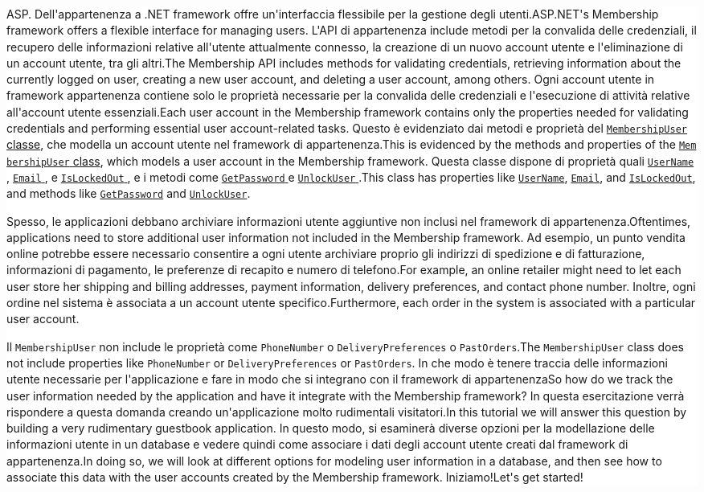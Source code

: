 <span data-ttu-id="eee33-110">ASP. Dell'appartenenza a .NET framework offre un'interfaccia flessibile per la gestione degli utenti.</span><span class="sxs-lookup"><span data-stu-id="eee33-110">ASP.NET's Membership framework offers a flexible interface for managing users.</span></span> <span data-ttu-id="eee33-111">L'API di appartenenza include metodi per la convalida delle credenziali, il recupero delle informazioni relative all'utente attualmente connesso, la creazione di un nuovo account utente e l'eliminazione di un account utente, tra gli altri.</span><span class="sxs-lookup"><span data-stu-id="eee33-111">The Membership API includes methods for validating credentials, retrieving information about the currently logged on user, creating a new user account, and deleting a user account, among others.</span></span> <span data-ttu-id="eee33-112">Ogni account utente in framework appartenenza contiene solo le proprietà necessarie per la convalida delle credenziali e l'esecuzione di attività relative all'account utente essenziali.</span><span class="sxs-lookup"><span data-stu-id="eee33-112">Each user account in the Membership framework contains only the properties needed for validating credentials and performing essential user account-related tasks.</span></span> <span data-ttu-id="eee33-113">Questo è evidenziato dai metodi e proprietà del [ `MembershipUser` classe](https://msdn.microsoft.com/library/system.web.security.membershipuser.aspx), che modella un account utente nel framework di appartenenza.</span><span class="sxs-lookup"><span data-stu-id="eee33-113">This is evidenced by the methods and properties of the [`MembershipUser` class](https://msdn.microsoft.com/library/system.web.security.membershipuser.aspx), which models a user account in the Membership framework.</span></span> <span data-ttu-id="eee33-114">Questa classe dispone di proprietà quali [ `UserName` ](https://msdn.microsoft.com/library/system.web.security.membershipuser.username.aspx), [ `Email` ](https://msdn.microsoft.com/library/system.web.security.membershipuser.email.aspx), e [ `IsLockedOut` ](https://msdn.microsoft.com/library/system.web.security.membershipuser.islockedout.aspx), e i metodi come [ `GetPassword` ](https://msdn.microsoft.com/library/system.web.security.membershipuser.getpassword.aspx) e [ `UnlockUser` ](https://msdn.microsoft.com/library/system.web.security.membershipuser.unlockuser.aspx).</span><span class="sxs-lookup"><span data-stu-id="eee33-114">This class has properties like [`UserName`](https://msdn.microsoft.com/library/system.web.security.membershipuser.username.aspx), [`Email`](https://msdn.microsoft.com/library/system.web.security.membershipuser.email.aspx), and [`IsLockedOut`](https://msdn.microsoft.com/library/system.web.security.membershipuser.islockedout.aspx), and methods like [`GetPassword`](https://msdn.microsoft.com/library/system.web.security.membershipuser.getpassword.aspx) and [`UnlockUser`](https://msdn.microsoft.com/library/system.web.security.membershipuser.unlockuser.aspx).</span></span>

<span data-ttu-id="eee33-115">Spesso, le applicazioni debbano archiviare informazioni utente aggiuntive non inclusi nel framework di appartenenza.</span><span class="sxs-lookup"><span data-stu-id="eee33-115">Oftentimes, applications need to store additional user information not included in the Membership framework.</span></span> <span data-ttu-id="eee33-116">Ad esempio, un punto vendita online potrebbe essere necessario consentire a ogni utente archiviare proprio gli indirizzi di spedizione e di fatturazione, informazioni di pagamento, le preferenze di recapito e numero di telefono.</span><span class="sxs-lookup"><span data-stu-id="eee33-116">For example, an online retailer might need to let each user store her shipping and billing addresses, payment information, delivery preferences, and contact phone number.</span></span> <span data-ttu-id="eee33-117">Inoltre, ogni ordine nel sistema è associata a un account utente specifico.</span><span class="sxs-lookup"><span data-stu-id="eee33-117">Furthermore, each order in the system is associated with a particular user account.</span></span>

<span data-ttu-id="eee33-118">Il `MembershipUser` non include le proprietà come `PhoneNumber` o `DeliveryPreferences` o `PastOrders`.</span><span class="sxs-lookup"><span data-stu-id="eee33-118">The `MembershipUser` class does not include properties like `PhoneNumber` or `DeliveryPreferences` or `PastOrders`.</span></span> <span data-ttu-id="eee33-119">In che modo è tenere traccia delle informazioni utente necessarie per l'applicazione e fare in modo che si integrano con il framework di appartenenza</span><span class="sxs-lookup"><span data-stu-id="eee33-119">So how do we track the user information needed by the application and have it integrate with the Membership framework?</span></span> <span data-ttu-id="eee33-120">In questa esercitazione verrà rispondere a questa domanda creando un'applicazione molto rudimentali visitatori.</span><span class="sxs-lookup"><span data-stu-id="eee33-120">In this tutorial we will answer this question by building a very rudimentary guestbook application.</span></span> <span data-ttu-id="eee33-121">In questo modo, si esaminerà diverse opzioni per la modellazione delle informazioni utente in un database e vedere quindi come associare i dati degli account utente creati dal framework di appartenenza.</span><span class="sxs-lookup"><span data-stu-id="eee33-121">In doing so, we will look at different options for modeling user information in a database, and then see how to associate this data with the user accounts created by the Membership framework.</span></span> <span data-ttu-id="eee33-122">Iniziamo!</span><span class="sxs-lookup"><span data-stu-id="eee33-122">Let's get started!</span></span>
